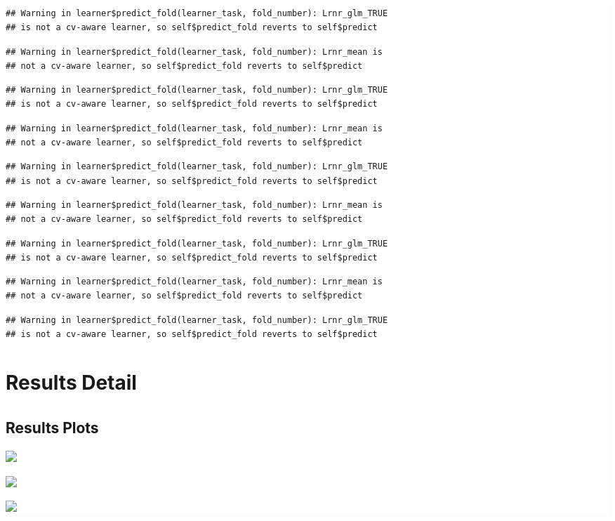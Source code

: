 ```
## Warning in learner$predict_fold(learner_task, fold_number): Lrnr_glm_TRUE
## is not a cv-aware learner, so self$predict_fold reverts to self$predict
```

```
## Warning in learner$predict_fold(learner_task, fold_number): Lrnr_mean is
## not a cv-aware learner, so self$predict_fold reverts to self$predict
```

```
## Warning in learner$predict_fold(learner_task, fold_number): Lrnr_glm_TRUE
## is not a cv-aware learner, so self$predict_fold reverts to self$predict
```

```
## Warning in learner$predict_fold(learner_task, fold_number): Lrnr_mean is
## not a cv-aware learner, so self$predict_fold reverts to self$predict
```

```
## Warning in learner$predict_fold(learner_task, fold_number): Lrnr_glm_TRUE
## is not a cv-aware learner, so self$predict_fold reverts to self$predict
```

```
## Warning in learner$predict_fold(learner_task, fold_number): Lrnr_mean is
## not a cv-aware learner, so self$predict_fold reverts to self$predict
```

```
## Warning in learner$predict_fold(learner_task, fold_number): Lrnr_glm_TRUE
## is not a cv-aware learner, so self$predict_fold reverts to self$predict
```

```
## Warning in learner$predict_fold(learner_task, fold_number): Lrnr_mean is
## not a cv-aware learner, so self$predict_fold reverts to self$predict
```

```
## Warning in learner$predict_fold(learner_task, fold_number): Lrnr_glm_TRUE
## is not a cv-aware learner, so self$predict_fold reverts to self$predict
```




# Results Detail

## Results Plots
![](/tmp/79aadb96-6f30-4f54-b9eb-6fe7830801bc/97a8ffe6-81f5-4c7a-af66-118dd20f57ac/REPORT_files/figure-html/plot_tsm-1.png)

![](/tmp/79aadb96-6f30-4f54-b9eb-6fe7830801bc/97a8ffe6-81f5-4c7a-af66-118dd20f57ac/REPORT_files/figure-html/plot_rr-1.png)



![](/tmp/79aadb96-6f30-4f54-b9eb-6fe7830801bc/97a8ffe6-81f5-4c7a-af66-118dd20f57ac/REPORT_files/figure-html/plot_paf-1.png)
